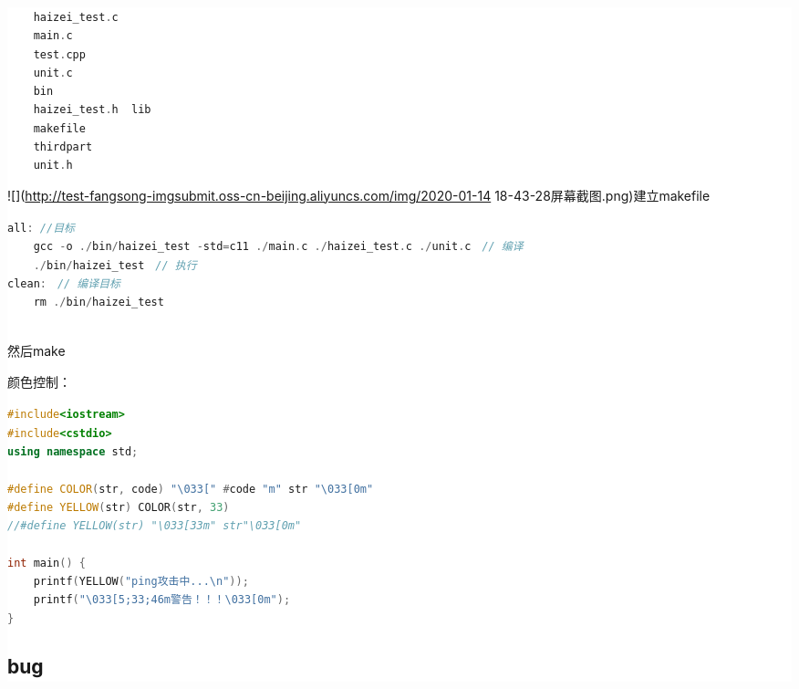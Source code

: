 ```cpp
    haizei_test.c 
    main.c    
    test.cpp   
    unit.c
    bin    
    haizei_test.h  lib      
    makefile  
    thirdpart  
    unit.h
```



![](http://test-fangsong-imgsubmit.oss-cn-beijing.aliyuncs.com/img/2020-01-14 18-43-28屏幕截图.png)建立makefile

```cpp
all: //目标
	gcc -o ./bin/haizei_test -std=c11 ./main.c ./haizei_test.c ./unit.c　// 编译 
	./bin/haizei_test　// 执行
clean:　// 编译目标
	rm ./bin/haizei_test
        
```

然后make









颜色控制：

```cpp
#include<iostream>
#include<cstdio>
using namespace std;

#define COLOR(str, code) "\033[" #code "m" str "\033[0m"
#define YELLOW(str) COLOR(str, 33)
//#define YELLOW(str) "\033[33m" str"\033[0m"

int main() {
    printf(YELLOW("ping攻击中...\n"));
    printf("\033[5;33;46m警告！！！\033[0m");
}

```



## bug

```

```

